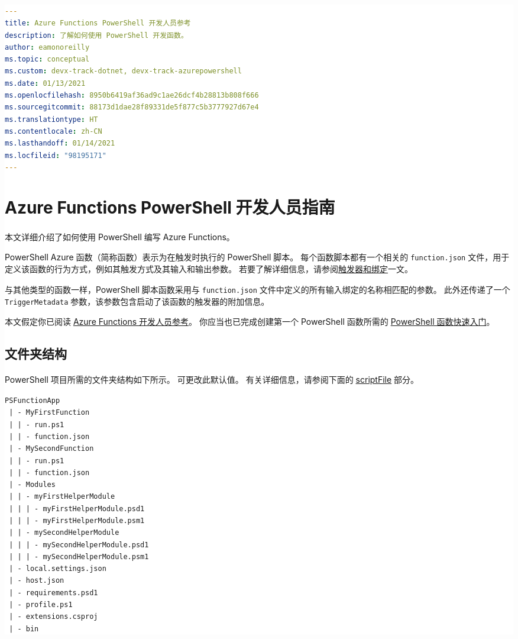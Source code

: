 ```yaml
---
title: Azure Functions PowerShell 开发人员参考
description: 了解如何使用 PowerShell 开发函数。
author: eamonoreilly
ms.topic: conceptual
ms.custom: devx-track-dotnet, devx-track-azurepowershell
ms.date: 01/13/2021
ms.openlocfilehash: 8950b6419af36ad9c1ae26dcf4b28813b808f666
ms.sourcegitcommit: 88173d1dae28f89331de5f877c5b3777927d67e4
ms.translationtype: HT
ms.contentlocale: zh-CN
ms.lasthandoff: 01/14/2021
ms.locfileid: "98195171"
---
```

# <a name="azure-functions-powershell-developer-guide"></a>Azure Functions PowerShell 开发人员指南

本文详细介绍了如何使用 PowerShell 编写 Azure Functions。

PowerShell Azure 函数（简称函数）表示为在触发时执行的 PowerShell 脚本。 每个函数脚本都有一个相关的 `function.json` 文件，用于定义该函数的行为方式，例如其触发方式及其输入和输出参数。 若要了解详细信息，请参阅[触发器和绑定](functions-triggers-bindings.md)一文。 

与其他类型的函数一样，PowerShell 脚本函数采用与 `function.json` 文件中定义的所有输入绑定的名称相匹配的参数。 此外还传递了一个 `TriggerMetadata` 参数，该参数包含启动了该函数的触发器的附加信息。

本文假定你已阅读 [Azure Functions 开发人员参考](functions-reference.md)。 你应当也已完成创建第一个 PowerShell 函数所需的 [PowerShell 函数快速入门](./create-first-function-vs-code-powershell.md)。

## <a name="folder-structure"></a>文件夹结构

PowerShell 项目所需的文件夹结构如下所示。 可更改此默认值。 有关详细信息，请参阅下面的 [scriptFile](#configure-function-scriptfile) 部分。

```
PSFunctionApp
 | - MyFirstFunction
 | | - run.ps1
 | | - function.json
 | - MySecondFunction
 | | - run.ps1
 | | - function.json
 | - Modules
 | | - myFirstHelperModule
 | | | - myFirstHelperModule.psd1
 | | | - myFirstHelperModule.psm1
 | | - mySecondHelperModule
 | | | - mySecondHelperModule.psd1
 | | | - mySecondHelperModule.psm1
 | - local.settings.json
 | - host.json
 | - requirements.psd1
 | - profile.ps1
 | - extensions.csproj
 | - bin
```
